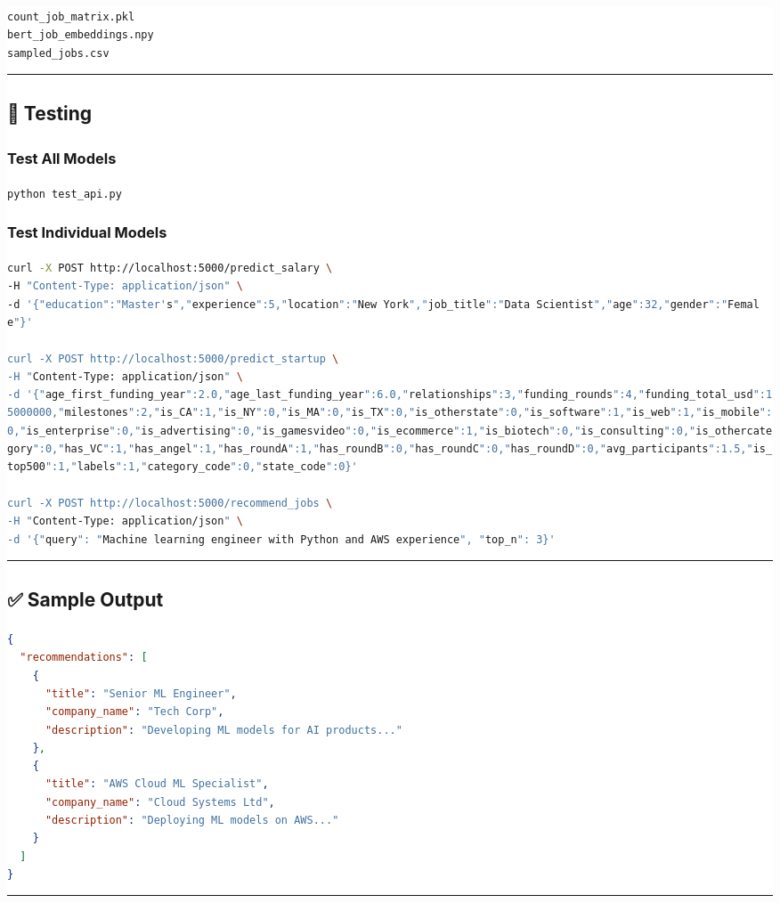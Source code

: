```plaintext
count_job_matrix.pkl
bert_job_embeddings.npy
sampled_jobs.csv
```  

---

## 🧪 Testing  

### Test All Models  
```bash
python test_api.py
```  

### Test Individual Models  
```bash
curl -X POST http://localhost:5000/predict_salary \
-H "Content-Type: application/json" \
-d '{"education":"Master's","experience":5,"location":"New York","job_title":"Data Scientist","age":32,"gender":"Female"}'

curl -X POST http://localhost:5000/predict_startup \
-H "Content-Type: application/json" \
-d '{"age_first_funding_year":2.0,"age_last_funding_year":6.0,"relationships":3,"funding_rounds":4,"funding_total_usd":15000000,"milestones":2,"is_CA":1,"is_NY":0,"is_MA":0,"is_TX":0,"is_otherstate":0,"is_software":1,"is_web":1,"is_mobile":0,"is_enterprise":0,"is_advertising":0,"is_gamesvideo":0,"is_ecommerce":1,"is_biotech":0,"is_consulting":0,"is_othercategory":0,"has_VC":1,"has_angel":1,"has_roundA":1,"has_roundB":0,"has_roundC":0,"has_roundD":0,"avg_participants":1.5,"is_top500":1,"labels":1,"category_code":0,"state_code":0}'

curl -X POST http://localhost:5000/recommend_jobs \
-H "Content-Type: application/json" \
-d '{"query": "Machine learning engineer with Python and AWS experience", "top_n": 3}'
```  

---

## ✅ Sample Output  
```json
{
  "recommendations": [
    {
      "title": "Senior ML Engineer",
      "company_name": "Tech Corp",
      "description": "Developing ML models for AI products..."
    },
    {
      "title": "AWS Cloud ML Specialist",
      "company_name": "Cloud Systems Ltd",
      "description": "Deploying ML models on AWS..."
    }
  ]
}
```  

---